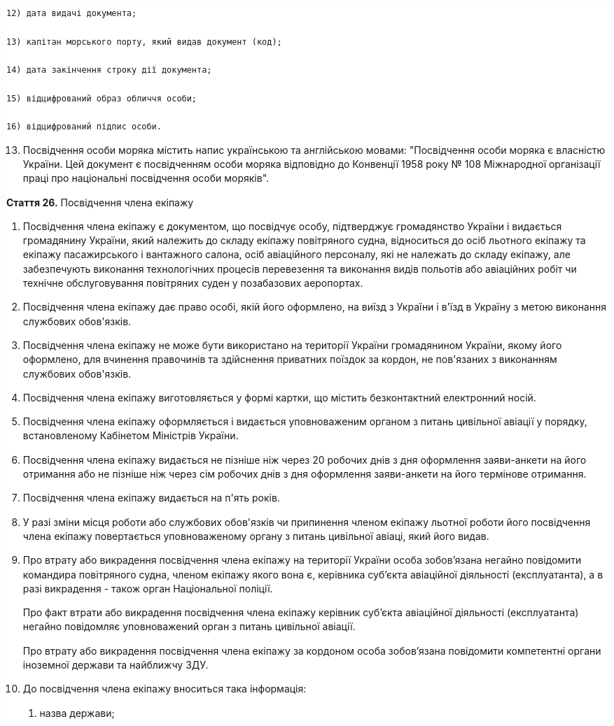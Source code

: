     12) дата видачі документа;

    13) капітан морського порту, який видав документ (код);

    14) дата закінчення строку дії документа;

    15) відцифрований образ обличчя особи;

    16) відцифрований підпис особи.

13. Посвідчення особи моряка містить напис українською та англійською мовами: "Посвідчення особи моряка є власністю України. Цей документ є посвідченням особи моряка відповідно до Конвенції 1958 року № 108 Міжнародної організації праці про національні посвідчення особи моряків".

**Стаття 26.** Посвідчення члена екіпажу

1. Посвідчення члена екіпажу є документом, що посвідчує особу, підтверджує громадянство України і видається громадянину України, який належить до складу екіпажу повітряного судна, відноситься до осіб льотного екіпажу та екіпажу пасажирського і вантажного салона, осіб авіаційного персоналу, які не належать до складу екіпажу, але забезпечують виконання технологічних процесів перевезення та виконання видів польотів або авіаційних робіт чи технічне обслуговування повітряних суден у позабазових аеропортах.

2. Посвідчення члена екіпажу дає право особі, якій його оформлено, на виїзд з України і в'їзд в Україну з метою виконання службових обов'язків.

3. Посвідчення члена екіпажу не може бути використано на території України громадянином України, якому його оформлено, для вчинення правочинів та здійснення приватних поїздок за кордон, не пов'язаних з виконанням службових обов'язків.

4. Посвідчення члена екіпажу виготовляється у формі картки, що містить безконтактний електронний носій.

5. Посвідчення члена екіпажу оформляється і видається уповноваженим органом з питань цивільної авіації у порядку, встановленому Кабінетом Міністрів України.

6. Посвідчення члена екіпажу видається не пізніше ніж через 20 робочих днів з дня оформлення заяви-анкети на його отримання або не пізніше ніж через сім робочих днів з дня оформлення заяви-анкети на його термінове отримання.

7. Посвідчення члена екіпажу видається на п'ять років.

8. У разі зміни місця роботи або службових обов'язків чи припинення членом екіпажу льотної роботи його посвідчення члена екіпажу повертається уповноваженому органу з питань цивільної авіаці, який його видав.

9. Про втрату або викрадення посвідчення члена екіпажу на території України особа зобов’язана негайно повідомити командира повітряного судна, членом екіпажу якого вона є, керівника суб’єкта авіаційної діяльності (експлуатанта), а в разі викрадення - також орган Національної поліції.

    Про факт втрати або викрадення посвідчення члена екіпажу керівник суб’єкта авіаційної діяльності (експлуатанта) негайно повідомляє уповноважений орган з питань цивільної авіації.

    Про втрату або викрадення посвідчення члена екіпажу за кордоном особа зобов’язана повідомити компетентні органи іноземної держави та найближчу ЗДУ.

10. До посвідчення члена екіпажу вноситься така інформація:

    1) назва держави;
